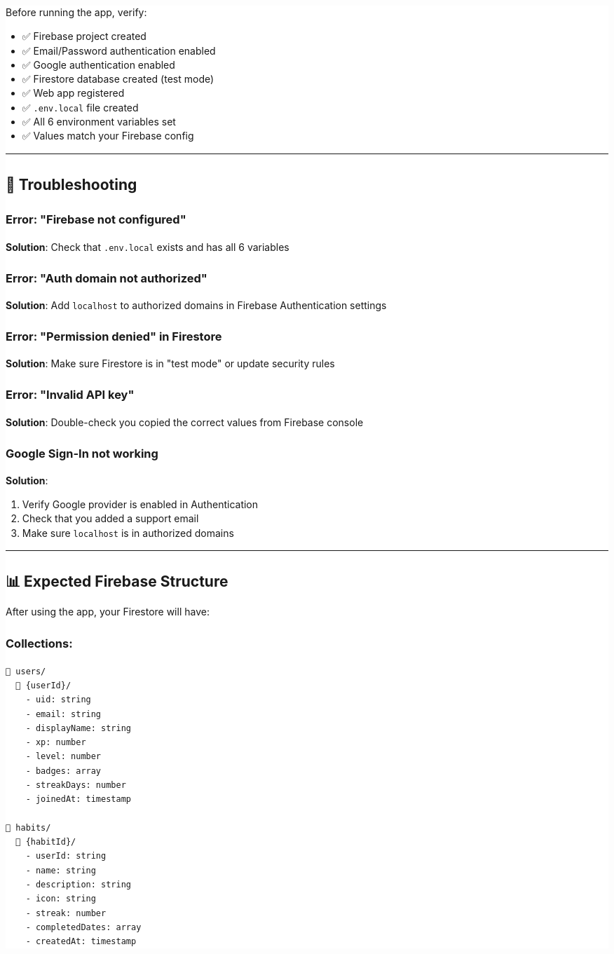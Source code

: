 Before running the app, verify:

- ✅ Firebase project created
- ✅ Email/Password authentication enabled
- ✅ Google authentication enabled
- ✅ Firestore database created (test mode)
- ✅ Web app registered
- ✅ `.env.local` file created
- ✅ All 6 environment variables set
- ✅ Values match your Firebase config

---

## 🐛 Troubleshooting

### Error: "Firebase not configured"
**Solution**: Check that `.env.local` exists and has all 6 variables

### Error: "Auth domain not authorized"
**Solution**: Add `localhost` to authorized domains in Firebase Authentication settings

### Error: "Permission denied" in Firestore
**Solution**: Make sure Firestore is in "test mode" or update security rules

### Error: "Invalid API key"
**Solution**: Double-check you copied the correct values from Firebase console

### Google Sign-In not working
**Solution**: 
1. Verify Google provider is enabled in Authentication
2. Check that you added a support email
3. Make sure `localhost` is in authorized domains

---

## 📊 Expected Firebase Structure

After using the app, your Firestore will have:

### Collections:
```
📁 users/
  📄 {userId}/
    - uid: string
    - email: string
    - displayName: string
    - xp: number
    - level: number
    - badges: array
    - streakDays: number
    - joinedAt: timestamp

📁 habits/
  📄 {habitId}/
    - userId: string
    - name: string
    - description: string
    - icon: string
    - streak: number
    - completedDates: array
    - createdAt: timestamp
```

